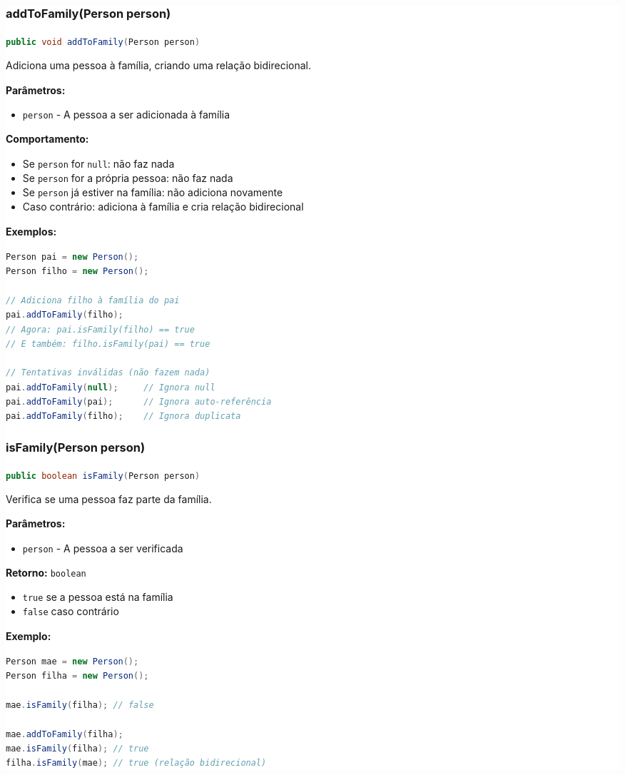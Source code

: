 ### addToFamily(Person person)
```java
public void addToFamily(Person person)
```
Adiciona uma pessoa à família, criando uma relação bidirecional.

**Parâmetros:**
- `person` - A pessoa a ser adicionada à família

**Comportamento:**
- Se `person` for `null`: não faz nada
- Se `person` for a própria pessoa: não faz nada
- Se `person` já estiver na família: não adiciona novamente
- Caso contrário: adiciona à família e cria relação bidirecional

**Exemplos:**
```java
Person pai = new Person();
Person filho = new Person();

// Adiciona filho à família do pai
pai.addToFamily(filho);
// Agora: pai.isFamily(filho) == true
// E também: filho.isFamily(pai) == true

// Tentativas inválidas (não fazem nada)
pai.addToFamily(null);     // Ignora null
pai.addToFamily(pai);      // Ignora auto-referência
pai.addToFamily(filho);    // Ignora duplicata
```

### isFamily(Person person)
```java
public boolean isFamily(Person person)
```
Verifica se uma pessoa faz parte da família.

**Parâmetros:**
- `person` - A pessoa a ser verificada

**Retorno:** `boolean`
- `true` se a pessoa está na família
- `false` caso contrário

**Exemplo:**
```java
Person mae = new Person();
Person filha = new Person();

mae.isFamily(filha); // false

mae.addToFamily(filha);
mae.isFamily(filha); // true
filha.isFamily(mae); // true (relação bidirecional)
```

